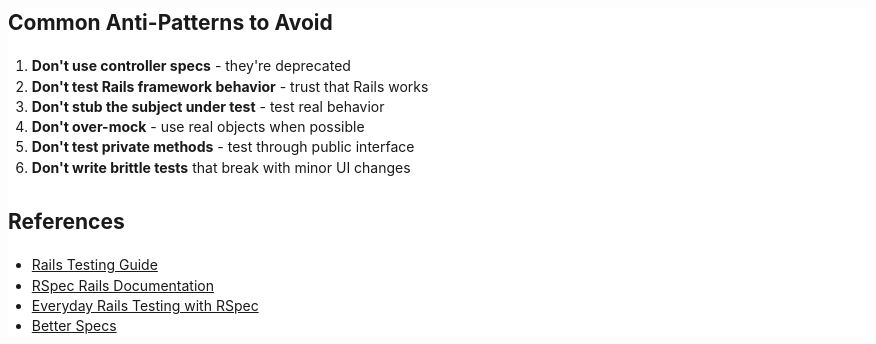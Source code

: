 ## Common Anti-Patterns to Avoid

1. **Don't use controller specs** - they're deprecated
2. **Don't test Rails framework behavior** - trust that Rails works
3. **Don't stub the subject under test** - test real behavior
4. **Don't over-mock** - use real objects when possible
5. **Don't test private methods** - test through public interface
6. **Don't write brittle tests** that break with minor UI changes

## References

- [Rails Testing Guide](https://guides.rubyonrails.org/testing.html)
- [RSpec Rails Documentation](https://rspec.info/features/6-0/rspec-rails/)
- [Everyday Rails Testing with RSpec](https://leanpub.com/everydayrailsrspec)
- [Better Specs](https://www.betterspecs.org/)